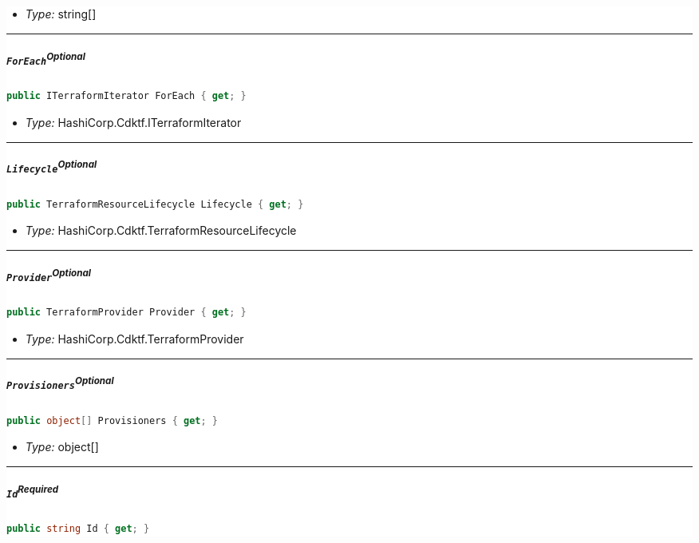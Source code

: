 - *Type:* string[]

---

##### `ForEach`<sup>Optional</sup> <a name="ForEach" id="@cdktf/provider-datadog.integrationAzure.IntegrationAzure.property.forEach"></a>

```csharp
public ITerraformIterator ForEach { get; }
```

- *Type:* HashiCorp.Cdktf.ITerraformIterator

---

##### `Lifecycle`<sup>Optional</sup> <a name="Lifecycle" id="@cdktf/provider-datadog.integrationAzure.IntegrationAzure.property.lifecycle"></a>

```csharp
public TerraformResourceLifecycle Lifecycle { get; }
```

- *Type:* HashiCorp.Cdktf.TerraformResourceLifecycle

---

##### `Provider`<sup>Optional</sup> <a name="Provider" id="@cdktf/provider-datadog.integrationAzure.IntegrationAzure.property.provider"></a>

```csharp
public TerraformProvider Provider { get; }
```

- *Type:* HashiCorp.Cdktf.TerraformProvider

---

##### `Provisioners`<sup>Optional</sup> <a name="Provisioners" id="@cdktf/provider-datadog.integrationAzure.IntegrationAzure.property.provisioners"></a>

```csharp
public object[] Provisioners { get; }
```

- *Type:* object[]

---

##### `Id`<sup>Required</sup> <a name="Id" id="@cdktf/provider-datadog.integrationAzure.IntegrationAzure.property.id"></a>

```csharp
public string Id { get; }
```
